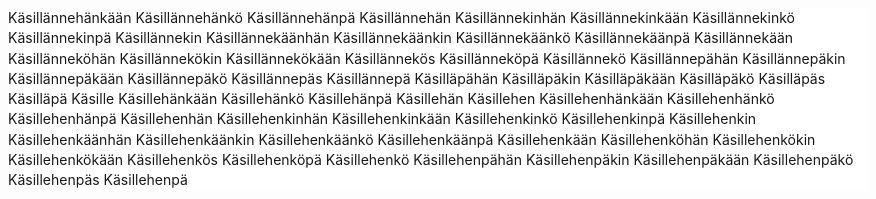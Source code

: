Käsillännehänkään
Käsillännehänkö
Käsillännehänpä
Käsillännehän
Käsillännekinhän
Käsillännekinkään
Käsillännekinkö
Käsillännekinpä
Käsillännekin
Käsillännekäänhän
Käsillännekäänkin
Käsillännekäänkö
Käsillännekäänpä
Käsillännekään
Käsillänneköhän
Käsillännekökin
Käsillännekökään
Käsillännekös
Käsillänneköpä
Käsillännekö
Käsillännepähän
Käsillännepäkin
Käsillännepäkään
Käsillännepäkö
Käsillännepäs
Käsillännepä
Käsilläpähän
Käsilläpäkin
Käsilläpäkään
Käsilläpäkö
Käsilläpäs
Käsilläpä
Käsille
Käsillehänkään
Käsillehänkö
Käsillehänpä
Käsillehän
Käsillehen
Käsillehenhänkään
Käsillehenhänkö
Käsillehenhänpä
Käsillehenhän
Käsillehenkinhän
Käsillehenkinkään
Käsillehenkinkö
Käsillehenkinpä
Käsillehenkin
Käsillehenkäänhän
Käsillehenkäänkin
Käsillehenkäänkö
Käsillehenkäänpä
Käsillehenkään
Käsillehenköhän
Käsillehenkökin
Käsillehenkökään
Käsillehenkös
Käsillehenköpä
Käsillehenkö
Käsillehenpähän
Käsillehenpäkin
Käsillehenpäkään
Käsillehenpäkö
Käsillehenpäs
Käsillehenpä